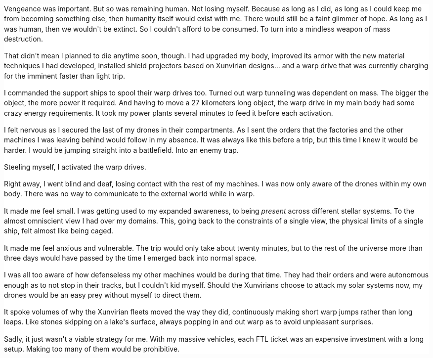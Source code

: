 Vengeance was important. But so was remaining human. Not losing myself.
Because as long as I did, as long as I could keep me from becoming
something else, then humanity itself would exist with me. There would
still be a faint glimmer of hope. As long as I was human, then we
wouldn't be extinct. So I couldn't afford to be consumed. To turn into a
mindless weapon of mass destruction.

That didn't mean I planned to die anytime soon, though. I had upgraded
my body, improved its armor with the new material techniques I had
developed, installed shield projectors based on Xunvirian designs... and
a warp drive that was currently charging for the imminent faster than
light trip.

I commanded the support ships to spool their warp drives too. Turned out
warp tunneling was dependent on mass. The bigger the object, the more
power it required. And having to move a 27 kilometers long object, the
warp drive in my main body had some crazy energy requirements. It took
my power plants several minutes to feed it before each activation.

I felt nervous as I secured the last of my drones in their compartments.
As I sent the orders that the factories and the other machines I was
leaving behind would follow in my absence. It was always like this
before a trip, but this time I knew it would be harder. I would be
jumping straight into a battlefield. Into an enemy trap.

Steeling myself, I activated the warp drives.

Right away, I went blind and deaf, losing contact with the rest of my
machines. I was now only aware of the drones within my own body. There
was no way to communicate to the external world while in warp.

It made me feel small. I was getting used to my expanded awareness, to
being *present* across different stellar systems. To the almost
omniscient view I had over my domains. This, going back to the
constraints of a single view, the physical limits of a single ship, felt
almost like being caged.

It made me feel anxious and vulnerable. The trip would only take about
twenty minutes, but to the rest of the universe more than three days
would have passed by the time I emerged back into normal space.

I was all too aware of how defenseless my other machines would be during
that time. They had their orders and were autonomous enough as to not
stop in their tracks, but I couldn't kid myself. Should the Xunvirians
choose to attack my solar systems now, my drones would be an easy prey
without myself to direct them.

It spoke volumes of why the Xunvirian fleets moved the way they did,
continuously making short warp jumps rather than long leaps. Like stones
skipping on a lake's surface, always popping in and out warp as to avoid
unpleasant surprises.

Sadly, it just wasn't a viable strategy for me. With my massive
vehicles, each FTL ticket was an expensive investment with a long setup.
Making too many of them would be prohibitive.
